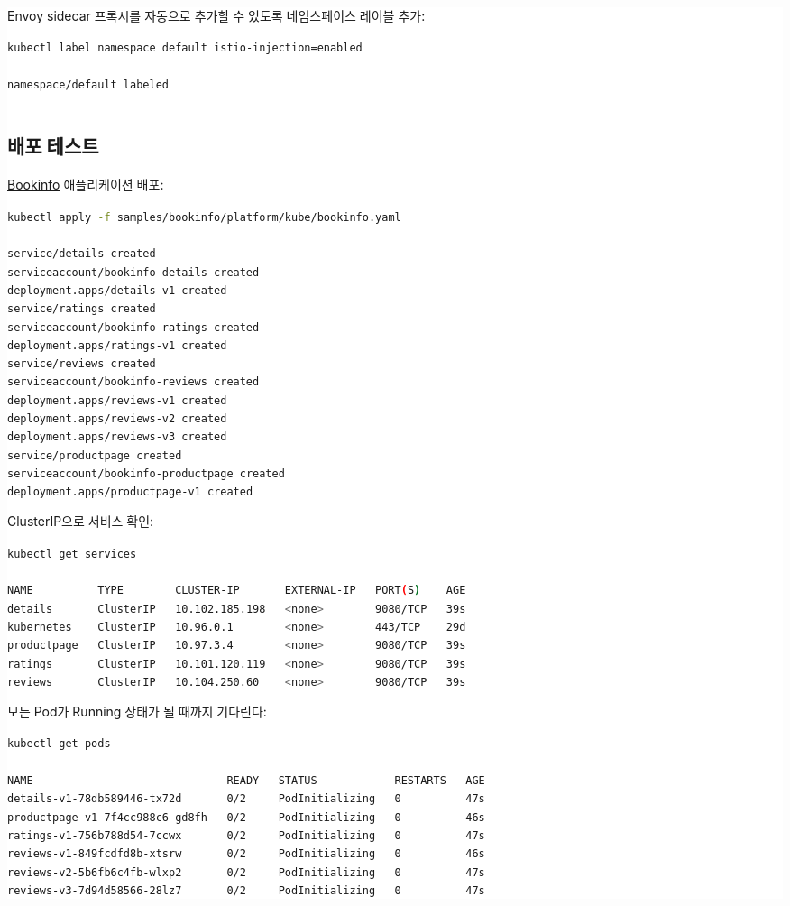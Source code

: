 Envoy sidecar 프록시를 자동으로 추가할 수 있도록 네임스페이스 레이블 추가:

```bash
kubectl label namespace default istio-injection=enabled

namespace/default labeled
```

---

## 배포 테스트

[Bookinfo](https://istio.io/latest/docs/examples/bookinfo/) 애플리케이션 배포:

```bash
kubectl apply -f samples/bookinfo/platform/kube/bookinfo.yaml

service/details created
serviceaccount/bookinfo-details created
deployment.apps/details-v1 created
service/ratings created
serviceaccount/bookinfo-ratings created
deployment.apps/ratings-v1 created
service/reviews created
serviceaccount/bookinfo-reviews created
deployment.apps/reviews-v1 created
deployment.apps/reviews-v2 created
deployment.apps/reviews-v3 created
service/productpage created
serviceaccount/bookinfo-productpage created
deployment.apps/productpage-v1 created
```

ClusterIP으로 서비스 확인:

```bash
kubectl get services

NAME          TYPE        CLUSTER-IP       EXTERNAL-IP   PORT(S)    AGE
details       ClusterIP   10.102.185.198   <none>        9080/TCP   39s
kubernetes    ClusterIP   10.96.0.1        <none>        443/TCP    29d
productpage   ClusterIP   10.97.3.4        <none>        9080/TCP   39s
ratings       ClusterIP   10.101.120.119   <none>        9080/TCP   39s
reviews       ClusterIP   10.104.250.60    <none>        9080/TCP   39s
```

모든 Pod가 Running 상태가 될 때까지 기다린다:

```bash
kubectl get pods

NAME                              READY   STATUS            RESTARTS   AGE
details-v1-78db589446-tx72d       0/2     PodInitializing   0          47s
productpage-v1-7f4cc988c6-gd8fh   0/2     PodInitializing   0          46s
ratings-v1-756b788d54-7ccwx       0/2     PodInitializing   0          47s
reviews-v1-849fcdfd8b-xtsrw       0/2     PodInitializing   0          46s
reviews-v2-5b6fb6c4fb-wlxp2       0/2     PodInitializing   0          47s
reviews-v3-7d94d58566-28lz7       0/2     PodInitializing   0          47s
```
